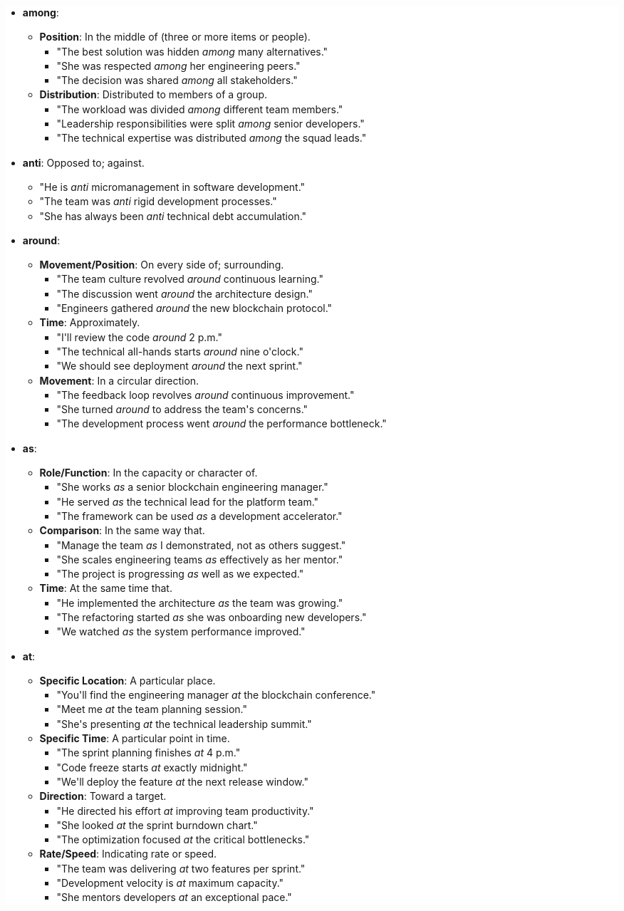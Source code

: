 -   **among**: 
    -   **Position**: In the middle of (three or more items or people).
        -   "The best solution was hidden *among* many alternatives."
        -   "She was respected *among* her engineering peers."
        -   "The decision was shared *among* all stakeholders."
    -   **Distribution**: Distributed to members of a group.
        -   "The workload was divided *among* different team members."
        -   "Leadership responsibilities were split *among* senior developers."
        -   "The technical expertise was distributed *among* the squad leads."

-   **anti**: Opposed to; against.
    -   "He is *anti* micromanagement in software development."
    -   "The team was *anti* rigid development processes."
    -   "She has always been *anti* technical debt accumulation."

-   **around**:
    -   **Movement/Position**: On every side of; surrounding.
        -   "The team culture revolved *around* continuous learning."
        -   "The discussion went *around* the architecture design."
        -   "Engineers gathered *around* the new blockchain protocol."
    -   **Time**: Approximately.
        -   "I'll review the code *around* 2 p.m."
        -   "The technical all-hands starts *around* nine o'clock."
        -   "We should see deployment *around* the next sprint."
    -   **Movement**: In a circular direction.
        -   "The feedback loop revolves *around* continuous improvement."
        -   "She turned *around* to address the team's concerns."
        -   "The development process went *around* the performance bottleneck."

-   **as**: 
    -   **Role/Function**: In the capacity or character of.
        -   "She works *as* a senior blockchain engineering manager."
        -   "He served *as* the technical lead for the platform team."
        -   "The framework can be used *as* a development accelerator."
    -   **Comparison**: In the same way that.
        -   "Manage the team *as* I demonstrated, not as others suggest."
        -   "She scales engineering teams *as* effectively as her mentor."
        -   "The project is progressing *as* well as we expected."
    -   **Time**: At the same time that.
        -   "He implemented the architecture *as* the team was growing."
        -   "The refactoring started *as* she was onboarding new developers."
        -   "We watched *as* the system performance improved."

-   **at**:
    -   **Specific Location**: A particular place.
        -   "You'll find the engineering manager *at* the blockchain conference."
        -   "Meet me *at* the team planning session."
        -   "She's presenting *at* the technical leadership summit."
    -   **Specific Time**: A particular point in time.
        -   "The sprint planning finishes *at* 4 p.m."
        -   "Code freeze starts *at* exactly midnight."
        -   "We'll deploy the feature *at* the next release window."
    -   **Direction**: Toward a target.
        -   "He directed his effort *at* improving team productivity."
        -   "She looked *at* the sprint burndown chart."
        -   "The optimization focused *at* the critical bottlenecks."
    -   **Rate/Speed**: Indicating rate or speed.
        -   "The team was delivering *at* two features per sprint."
        -   "Development velocity is *at* maximum capacity."
        -   "She mentors developers *at* an exceptional pace."
